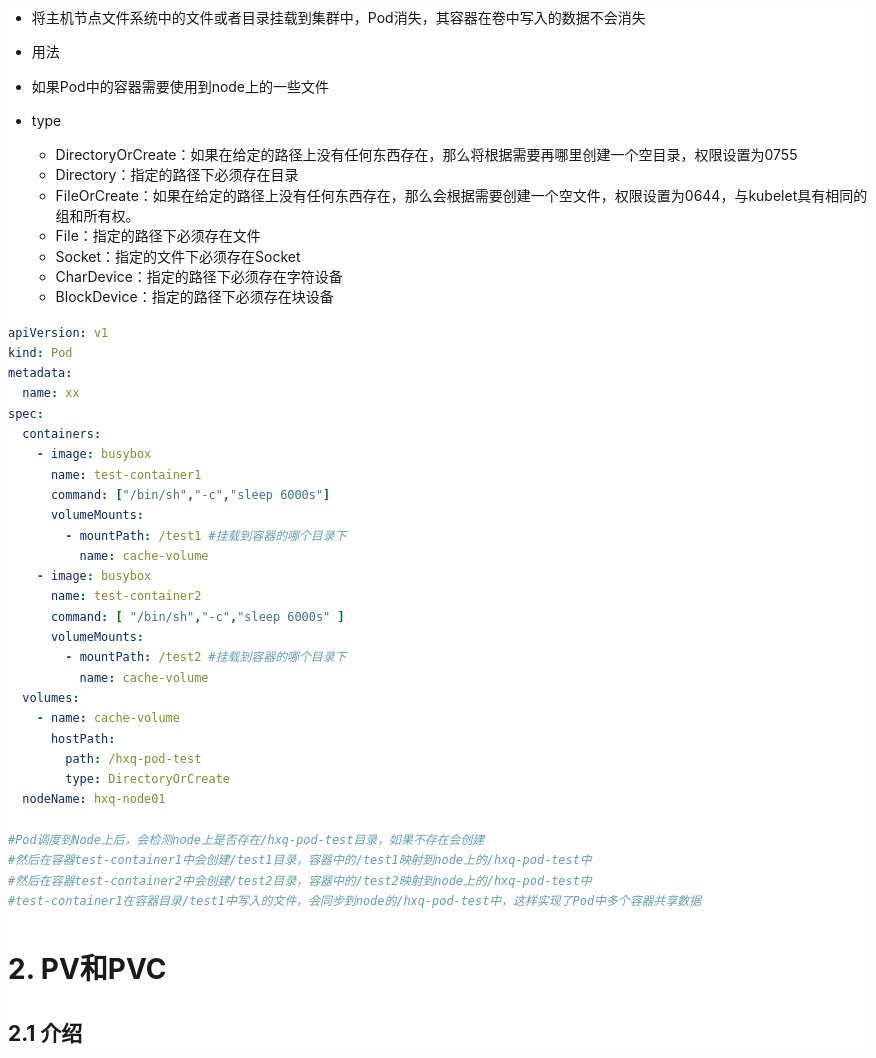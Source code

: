 * 将主机节点文件系统中的文件或者目录挂载到集群中，Pod消失，其容器在卷中写入的数据不会消失
*  用法
  * 如果Pod中的容器需要使用到node上的一些文件

* type
  * DirectoryOrCreate：如果在给定的路径上没有任何东西存在，那么将根据需要再哪里创建一个空目录，权限设置为0755
  * Directory：指定的路径下必须存在目录
  * FileOrCreate：如果在给定的路径上没有任何东西存在，那么会根据需要创建一个空文件，权限设置为0644，与kubelet具有相同的组和所有权。
  * File：指定的路径下必须存在文件
  * Socket：指定的文件下必须存在Socket
  * CharDevice：指定的路径下必须存在字符设备
  * BlockDevice：指定的路径下必须存在块设备

```yaml
apiVersion: v1
kind: Pod
metadata:
  name: xx
spec:
  containers:
    - image: busybox
      name: test-container1
      command: ["/bin/sh","-c","sleep 6000s"]
      volumeMounts:
        - mountPath: /test1 #挂载到容器的哪个目录下
          name: cache-volume
    - image: busybox
      name: test-container2
      command: [ "/bin/sh","-c","sleep 6000s" ]
      volumeMounts:
        - mountPath: /test2 #挂载到容器的哪个目录下
          name: cache-volume
  volumes:
    - name: cache-volume
      hostPath:
        path: /hxq-pod-test
        type: DirectoryOrCreate
  nodeName: hxq-node01

#Pod调度到Node上后，会检测node上是否存在/hxq-pod-test目录，如果不存在会创建
#然后在容器test-container1中会创建/test1目录，容器中的/test1映射到node上的/hxq-pod-test中
#然后在容器test-container2中会创建/test2目录，容器中的/test2映射到node上的/hxq-pod-test中
#test-container1在容器目录/test1中写入的文件，会同步到node的/hxq-pod-test中，这样实现了Pod中多个容器共享数据
```







# 2. PV和PVC

## 2.1 介绍
